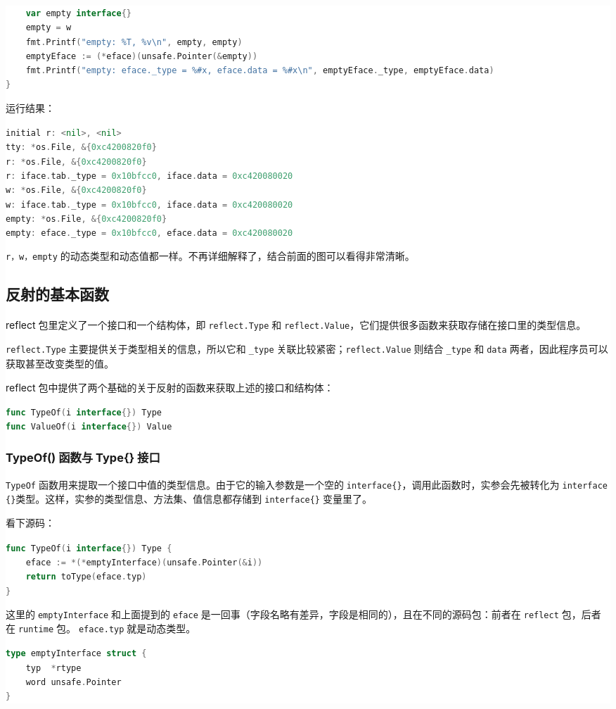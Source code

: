 ```go
    var empty interface{}
    empty = w
    fmt.Printf("empty: %T, %v\n", empty, empty)
    emptyEface := (*eface)(unsafe.Pointer(&empty))
    fmt.Printf("empty: eface._type = %#x, eface.data = %#x\n", emptyEface._type, emptyEface.data)
}
```

运行结果：

```go
initial r: <nil>, <nil>
tty: *os.File, &{0xc4200820f0}
r: *os.File, &{0xc4200820f0}
r: iface.tab._type = 0x10bfcc0, iface.data = 0xc420080020
w: *os.File, &{0xc4200820f0}
w: iface.tab._type = 0x10bfcc0, iface.data = 0xc420080020
empty: *os.File, &{0xc4200820f0}
empty: eface._type = 0x10bfcc0, eface.data = 0xc420080020
```

`r，w，empty` 的动态类型和动态值都一样。不再详细解释了，结合前面的图可以看得非常清晰。

## 反射的基本函数

reflect 包里定义了一个接口和一个结构体，即 `reflect.Type` 和 `reflect.Value`，它们提供很多函数来获取存储在接口里的类型信息。

`reflect.Type` 主要提供关于类型相关的信息，所以它和 `_type` 关联比较紧密；`reflect.Value` 则结合 `_type` 和 `data` 两者，因此程序员可以获取甚至改变类型的值。

reflect 包中提供了两个基础的关于反射的函数来获取上述的接口和结构体：

```go
func TypeOf(i interface{}) Type
func ValueOf(i interface{}) Value
```

### TypeOf() 函数与 Type{} 接口

`TypeOf` 函数用来提取一个接口中值的类型信息。由于它的输入参数是一个空的 `interface{}`，调用此函数时，实参会先被转化为 `interface{}`类型。这样，实参的类型信息、方法集、值信息都存储到 `interface{}` 变量里了。

看下源码：

```go
func TypeOf(i interface{}) Type {
    eface := *(*emptyInterface)(unsafe.Pointer(&i))
    return toType(eface.typ)
}
```

这里的 `emptyInterface` 和上面提到的 `eface` 是一回事（字段名略有差异，字段是相同的），且在不同的源码包：前者在 `reflect` 包，后者在 `runtime` 包。 `eface.typ` 就是动态类型。

```go
type emptyInterface struct {
    typ  *rtype
    word unsafe.Pointer
}
```
